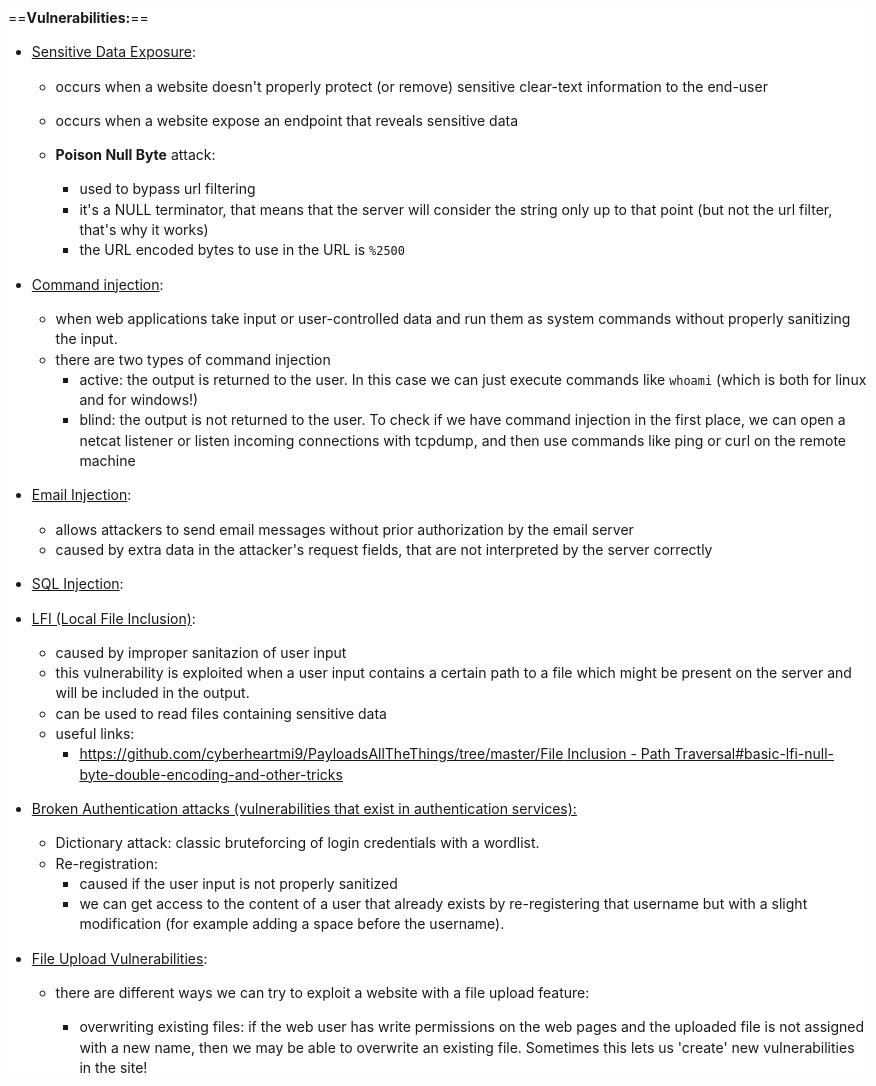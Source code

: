 ==**Vulnerabilities:**==

- <ins>Sensitive Data Exposure</ins>:
    
    - occurs when a website doesn't properly protect (or remove) sensitive clear-text information to the end-user
        
    - occurs when a website expose an endpoint that reveals sensitive data
        
    - **Poison Null Byte** attack:
        
        - used to bypass url filtering
        - it's a NULL terminator, that means that the server will consider the string only up to that point (but not the url filter, that's why it works)
        - the URL encoded bytes to use in the URL is `%2500`
- <ins>Command injection</ins>:
    
    - when web applications take input or user-controlled data and run them as system commands without properly sanitizing the input.
    - there are two types of command injection
        - active: the output is returned to the user. In this case we can just execute commands like `whoami` (which is both for linux and for windows!)
        - blind: the output is not returned to the user. To check if we have command injection in the first place, we can open a netcat listener or listen incoming connections with tcpdump, and then use commands like ping or curl on the remote machine
- <ins>Email Injection</ins>:
    
    - allows attackers to send email messages without prior authorization by the email server
    - caused by extra data in the attacker's request fields, that are not interpreted by the server correctly
- <ins>SQL Injection</ins>:
    
- <ins>LFI (Local File Inclusion)</ins>:
    
    - caused by improper sanitazion of user input
    - this vulnerability is exploited when a user input contains a certain path to a file which might be present on the server and will be included in the output.
    - can be used to read files containing sensitive data
    - useful links:
        - [https://github.com/cyberheartmi9/PayloadsAllTheThings/tree/master/File Inclusion - Path Traversal#basic-lfi-null-byte-double-encoding-and-other-tricks](https://github.com/cyberheartmi9/PayloadsAllTheThings/tree/master/File%20Inclusion%20-%20Path%20Traversal#basic-lfi-null-byte-double-encoding-and-other-tricks)
- <ins>Broken Authentication attacks (vulnerabilities that exist in authentication services):</ins>
    
    - Dictionary attack: classic bruteforcing of login credentials with a wordlist.
    - Re-registration:
        - caused if the user input is not properly sanitized
        - we can get access to the content of a user that already exists by re-registering that username but with a slight modification (for example adding a space before the username).
- <ins>File Upload Vulnerabilities</ins>:
    
    - there are different ways we can try to exploit a website with a file upload feature:
        
        - overwriting existing files: if the web user has write permissions on the web pages and the uploaded file is not assigned with a new name, then we may be able to overwrite an existing file. Sometimes this lets us 'create' new vulnerabilities in the site!
            